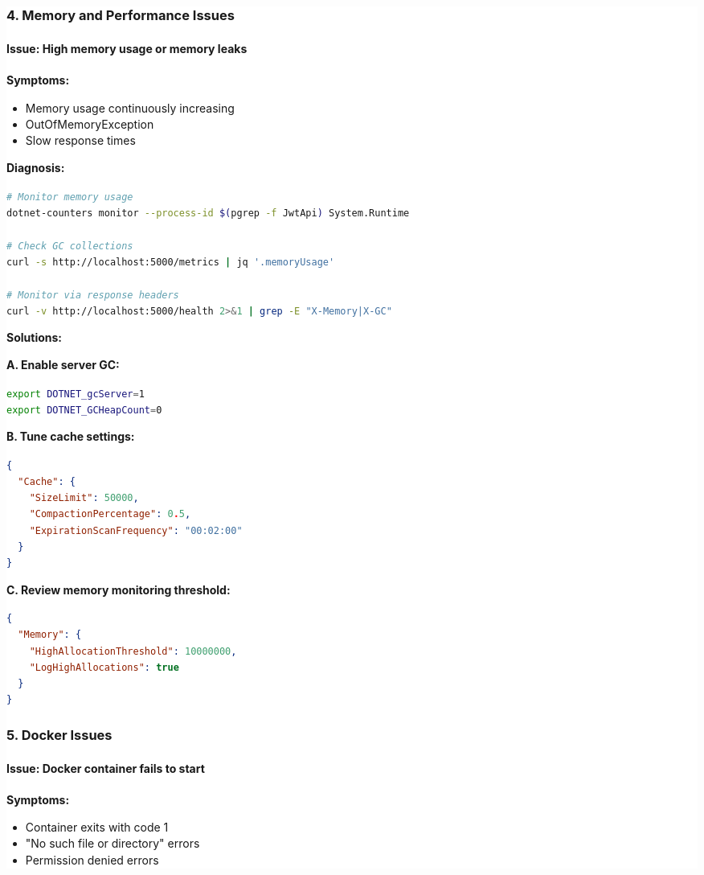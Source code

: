 ### 4. Memory and Performance Issues

#### Issue: High memory usage or memory leaks

**Symptoms:**
- Memory usage continuously increasing
- OutOfMemoryException
- Slow response times

**Diagnosis:**
```bash
# Monitor memory usage
dotnet-counters monitor --process-id $(pgrep -f JwtApi) System.Runtime

# Check GC collections
curl -s http://localhost:5000/metrics | jq '.memoryUsage'

# Monitor via response headers
curl -v http://localhost:5000/health 2>&1 | grep -E "X-Memory|X-GC"
```

**Solutions:**

**A. Enable server GC:**
```bash
export DOTNET_gcServer=1
export DOTNET_GCHeapCount=0
```

**B. Tune cache settings:**
```json
{
  "Cache": {
    "SizeLimit": 50000,
    "CompactionPercentage": 0.5,
    "ExpirationScanFrequency": "00:02:00"
  }
}
```

**C. Review memory monitoring threshold:**
```json
{
  "Memory": {
    "HighAllocationThreshold": 10000000,
    "LogHighAllocations": true
  }
}
```

### 5. Docker Issues

#### Issue: Docker container fails to start

**Symptoms:**
- Container exits with code 1
- "No such file or directory" errors
- Permission denied errors
